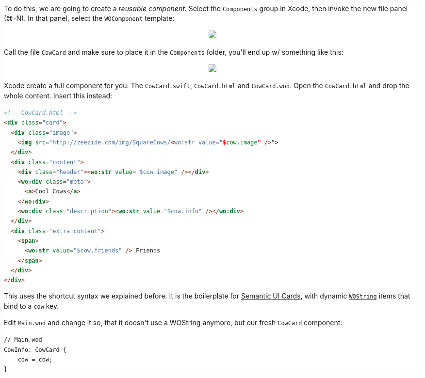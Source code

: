 To do this, we are going to create a *reusable component*. Select the
`Components` group in Xcode, then invoke the new file panel (⌘-N).
In that panel, select the `WOComponent` template:

<center><a href="{{ site.baseurl }}/images/swiftobjects/61-new-component-wocomp.png"
  ><img src=
  "{{ site.baseurl }}/images/swiftobjects/61-new-component-wocomp-zoom.png" 
  /></a></center>

Call the file `CowCard` and make sure to place it in the `Components` folder,
you'll end up w/ something like this:


<center><a href="{{ site.baseurl }}/images/swiftobjects/64-new-component-html.png"
  ><img src=
  "{{ site.baseurl }}/images/swiftobjects/64-new-component-html-zoom.png" 
  /></a></center>
  
Xcode create a full component for you: The `CowCard.swift`, `CowCard.html` and
`CowCard.wod`. Open the `CowCard.html` and drop the whole content. Insert this
instead:

```html
<!-- CowCard.html -->
<div class="card">
  <div class="image">
    <img src="http://zeezide.com/img/SquareCows/<wo:str value="$cow.image" />">
  </div>
  <div class="content">
    <div class="header"><wo:str value="$cow.image" /></div>
    <wo:div class="meta">
      <a>Cool Cows</a>
    </wo:div>
    <wo:div class="description"><wo:str value="$cow.info" /></wo:div>
  </div>
  <div class="extra content">
    <span>
      <wo:str value="$cow.friends" /> Friends
    </span>
  </div>
</div>
```

This uses the shortcut syntax we explained before. It is the boilerplate
for [Semantic UI Cards](https://semantic-ui.com/views/card.html),
with dynamic
[`WOString`](https://github.com/SwiftObjects/SwiftObjects/blob/develop/Sources/SwiftObjects/Elements/Basics/WOString.swift)
items that bind to a `cow` key.

Edit `Main.wod` and change it so, that it doesn't use a WOString anymore,
but our fresh `CowCard` component:

```
// Main.wod
CowInfo: CowCard {
    cow = cow;
}
```
